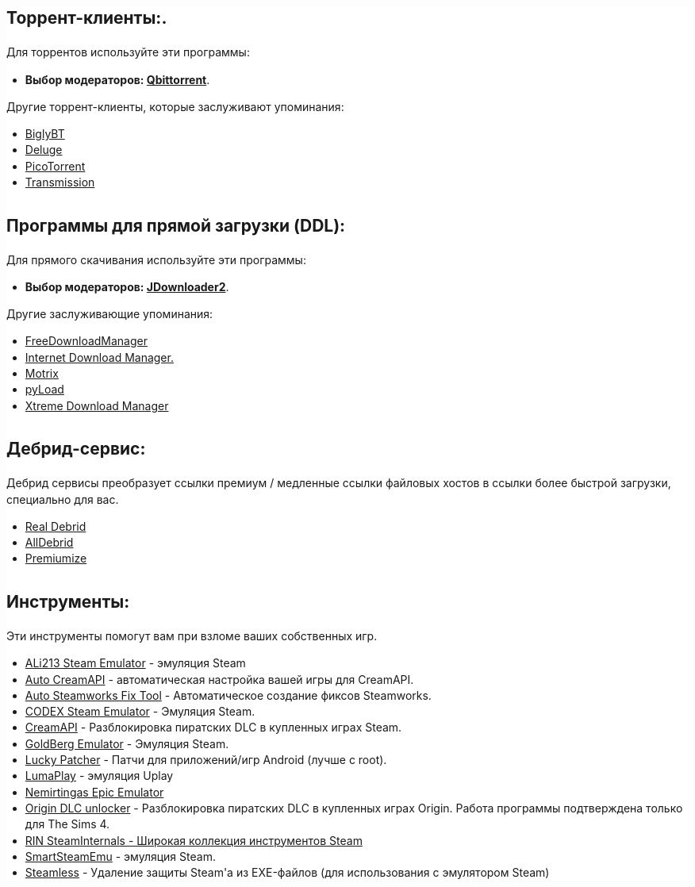 ## **Торрент-клиенты:**.

Для торрентов используйте эти программы:

- **Выбор модераторов: [Qbittorrent](https://www.qbittorrent.org/download.php)**.

Другие торрент-клиенты, которые заслуживают упоминания:

- [BiglyBT](https://www.biglybt.com/download/)
- [Deluge](https://dev.deluge-torrent.org/wiki/Download)
- [PicoTorrent](https://picotorrent.org/download/)
- [Transmission](https://transmissionbt.com/download/)

## **Программы для прямой загрузки (DDL):**

Для прямого скачивания используйте эти программы:

- **Выбор модераторов: [JDownloader2](http://jdownloader.org/jdownloader2)**.

Другие заслуживающие упоминания:

- [FreeDownloadManager](https://www.freedownloadmanager.org/)
- [Internet Download Manager.](https://www.internetdownloadmanager.com/download.html)
- [Motrix](https://motrix.app/)
- [pyLoad](https://pyload.net/)
- [Xtreme Download Manager](https://subhra74.github.io/xdm/)

## **Дебрид-сервис:**

Дебрид сервисы преобразует ссылки премиум / медленные ссылки файловых хостов в ссылки более быстрой загрузки, специально для вас.

- [Real Debrid](https://real-debrid.com/)
- [AllDebrid](https://alldebrid.com/)
- [Premiumize](https://www.premiumize.me/)

## **Инструменты:**
Эти инструменты помогут вам при взломе ваших собственных игр.

- [ALi213 Steam Emulator](https://mega.nz/file/0lYGhDBb#4-x-4oPliA4ZR-mw4yAE3FzM5kzV-4xSVvK3JAYOFkQ) - эмуляция Steam
- [Auto CreamAPI](https://cs.rin.ru/forum/viewtopic.php?p=2013521#p2013521) - автоматическая настройка вашей игры для CreamAPI.
- [Auto Steamworks Fix Tool](https://cs.rin.ru/forum/viewtopic.php?f=29&t=97112) - Автоматическое создание фиксов Steamworks.
- [CODEX Steam Emulator](https://mega.nz/file/coQwTLLT#xx9gNuah5LQ1pkIeEf3UiQTCksaK7694fdXODmZgCZ0) - Эмуляция Steam.
- [CreamAPI](https://cs.rin.ru/forum/viewtopic.php?f=29&t=70576) - Разблокировка пиратских DLC в купленных играх Steam.
- [GoldBerg Emulator](https://cs.rin.ru/forum/viewtopic.php?f=29&t=91627) - Эмуляция Steam.
- [Lucky Patcher](https://www.luckypatchers.com/) - Патчи для приложений/игр Android (лучше с root).
- [LumaPlay](https://cs.rin.ru/forum/viewtopic.php?f=29&t=67197) - эмуляция Uplay
- [Nemirtingas Epic Emulator](https://cs.rin.ru/forum/viewtopic.php?f=29&t=105551)
- [Origin DLC unlocker](https://cs.rin.ru/forum/viewtopic.php?f=20&t=104412) - Разблокировка пиратских DLC в купленных играх Origin. Работа программы подтверждена только для The Sims 4.
- [RIN SteamInternals - Широкая коллекция инструментов Steam](https://cs.rin.ru/forum/viewtopic.php?f=10&t=65887)
- [SmartSteamEmu](https://cs.rin.ru/forum/viewtopic.php?f=29&t=62935) - эмуляция Steam.
- [Steamless](https://cs.rin.ru/forum/viewtopic.php?f=29&t=88528) - Удаление защиты Steam'а из EXE-файлов (для использования с эмулятором Steam)
